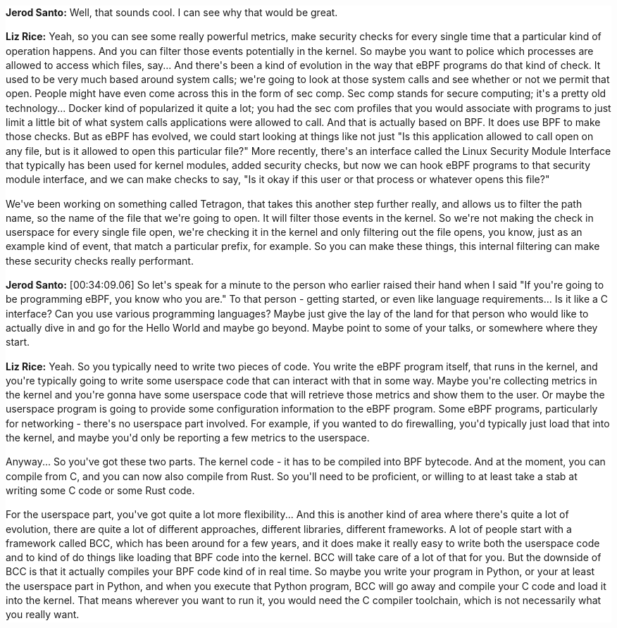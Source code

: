 **Jerod Santo:** Well, that sounds cool. I can see why that would be great.

**Liz Rice:** Yeah, so you can see some really powerful metrics, make security checks for every single time that a particular kind of operation happens. And you can filter those events potentially in the kernel. So maybe you want to police which processes are allowed to access which files, say... And there's been a kind of evolution in the way that eBPF programs do that kind of check. It used to be very much based around system calls; we're going to look at those system calls and see whether or not we permit that open. People might have even come across this in the form of sec comp. Sec comp stands for secure computing; it's a pretty old technology... Docker kind of popularized it quite a lot; you had the sec com profiles that you would associate with programs to just limit a little bit of what system calls applications were allowed to call. And that is actually based on BPF. It does use BPF to make those checks. But as eBPF has evolved, we could start looking at things like not just "Is this application allowed to call open on any file, but is it allowed to open this particular file?" More recently, there's an interface called the Linux Security Module Interface that typically has been used for kernel modules, added security checks, but now we can hook eBPF programs to that security module interface, and we can make checks to say, "Is it okay if this user or that process or whatever opens this file?"

We've been working on something called Tetragon, that takes this another step further really, and allows us to filter the path name, so the name of the file that we're going to open. It will filter those events in the kernel. So we're not making the check in userspace for every single file open, we're checking it in the kernel and only filtering out the file opens, you know, just as an example kind of event, that match a particular prefix, for example. So you can make these things, this internal filtering can make these security checks really performant.

**Jerod Santo:** \[00:34:09.06\] So let's speak for a minute to the person who earlier raised their hand when I said "If you're going to be programming eBPF, you know who you are." To that person - getting started, or even like language requirements... Is it like a C interface? Can you use various programming languages? Maybe just give the lay of the land for that person who would like to actually dive in and go for the Hello World and maybe go beyond. Maybe point to some of your talks, or somewhere where they start.

**Liz Rice:** Yeah. So you typically need to write two pieces of code. You write the eBPF program itself, that runs in the kernel, and you're typically going to write some userspace code that can interact with that in some way. Maybe you're collecting metrics in the kernel and you're gonna have some userspace code that will retrieve those metrics and show them to the user. Or maybe the userspace program is going to provide some configuration information to the eBPF program. Some eBPF programs, particularly for networking - there's no userspace part involved. For example, if you wanted to do firewalling, you'd typically just load that into the kernel, and maybe you'd only be reporting a few metrics to the userspace.

Anyway... So you've got these two parts. The kernel code - it has to be compiled into BPF bytecode. And at the moment, you can compile from C, and you can now also compile from Rust. So you'll need to be proficient, or willing to at least take a stab at writing some C code or some Rust code.

For the userspace part, you've got quite a lot more flexibility... And this is another kind of area where there's quite a lot of evolution, there are quite a lot of different approaches, different libraries, different frameworks. A lot of people start with a framework called BCC, which has been around for a few years, and it does make it really easy to write both the userspace code and to kind of do things like loading that BPF code into the kernel. BCC will take care of a lot of that for you. But the downside of BCC is that it actually compiles your BPF code kind of in real time. So maybe you write your program in Python, or your at least the userspace part in Python, and when you execute that Python program, BCC will go away and compile your C code and load it into the kernel. That means wherever you want to run it, you would need the C compiler toolchain, which is not necessarily what you really want.
